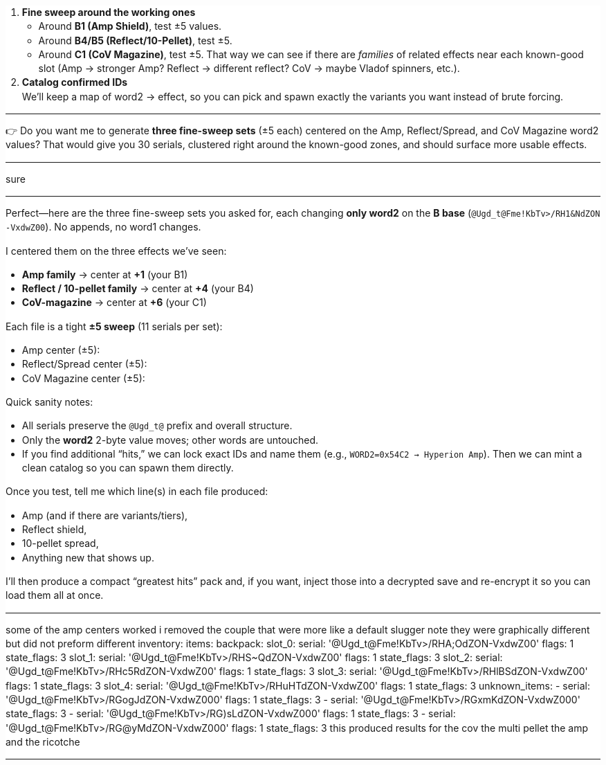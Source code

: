 1. **Fine sweep around the working ones**
	- Around **B1 (Amp Shield)**, test ±5 values.
	- Around **B4/B5 (Reflect/10-Pellet)**, test ±5.
	- Around **C1 (CoV Magazine)**, test ±5.
	That way we can see if there are *families* of related effects near each known-good slot (Amp → stronger Amp? Reflect → different reflect? CoV → maybe Vladof spinners, etc.).
2. **Catalog confirmed IDs**  
	We’ll keep a map of word2 → effect, so you can pick and spawn exactly the variants you want instead of brute forcing.

---

👉 Do you want me to generate **three fine-sweep sets** (±5 each) centered on the Amp, Reflect/Spread, and CoV Magazine word2 values? That would give you 30 serials, clustered right around the known-good zones, and should surface more usable effects.

---

sure

---

Perfect—here are the three fine-sweep sets you asked for, each changing **only word2** on the **B base** (`@Ugd_t@Fme!KbTv>/RH1&NdZON-VxdwZ00`). No appends, no word1 changes.

I centered them on the three effects we’ve seen:

- **Amp family** → center at **+1** (your B1)
- **Reflect / 10-pellet family** → center at **+4** (your B4)
- **CoV-magazine** → center at **+6** (your C1)

Each file is a tight **±5 sweep** (11 serials per set):

- Amp center (±5):
- Reflect/Spread center (±5):
- CoV Magazine center (±5):

Quick sanity notes:

- All serials preserve the `@Ugd_t@` prefix and overall structure.
- Only the **word2** 2-byte value moves; other words are untouched.
- If you find additional “hits,” we can lock exact IDs and name them (e.g., `WORD2=0x54C2 → Hyperion Amp`). Then we can mint a clean catalog so you can spawn them directly.

Once you test, tell me which line(s) in each file produced:

- Amp (and if there are variants/tiers),
- Reflect shield,
- 10-pellet spread,
- Anything new that shows up.

I’ll then produce a compact “greatest hits” pack and, if you want, inject those into a decrypted save and re-encrypt it so you can load them all at once.

---

some of the amp centers worked i removed the couple that were more like a default slugger note they were graphically different but did not preform different inventory: items: backpack: slot\_0: serial: '@Ugd\_t@Fme!KbTv>/RHA;OdZON-VxdwZ00' flags: 1 state\_flags: 3 slot\_1: serial: '@Ugd\_t@Fme!KbTv>/RHS~QdZON-VxdwZ00' flags: 1 state\_flags: 3 slot\_2: serial: '@Ugd\_t@Fme!KbTv>/RHc5RdZON-VxdwZ00' flags: 1 state\_flags: 3 slot\_3: serial: '@Ugd\_t@Fme!KbTv>/RHlBSdZON-VxdwZ00' flags: 1 state\_flags: 3 slot\_4: serial: '@Ugd\_t@Fme!KbTv>/RHuHTdZON-VxdwZ00' flags: 1 state\_flags: 3 unknown\_items: - serial: '@Ugd\_t@Fme!KbTv>/RGogJdZON-VxdwZ000' flags: 1 state\_flags: 3 - serial: '@Ugd\_t@Fme!KbTv>/RGxmKdZON-VxdwZ000' state\_flags: 3 - serial: '@Ugd\_t@Fme!KbTv>/RG)sLdZON-VxdwZ000' flags: 1 state\_flags: 3 - serial: '@Ugd\_t@Fme!KbTv>/RG@yMdZON-VxdwZ000' flags: 1 state\_flags: 3 this produced results for the cov the multi pellet the amp and the ricotche

---